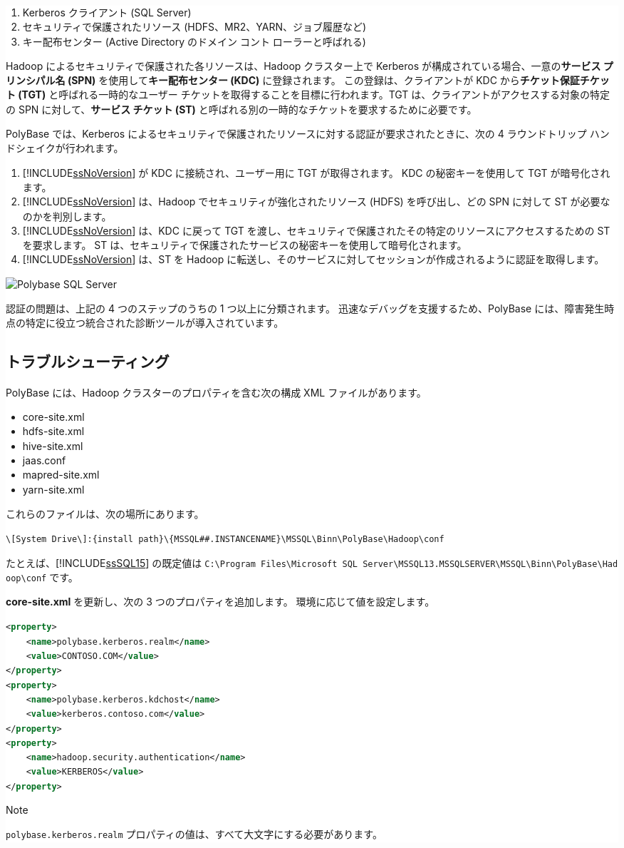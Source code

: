 1. Kerberos クライアント (SQL Server)
1. セキュリティで保護されたリソース (HDFS、MR2、YARN、ジョブ履歴など)
1. キー配布センター (Active Directory のドメイン コント ローラーと呼ばれる)

Hadoop によるセキュリティで保護された各リソースは、Hadoop クラスター上で Kerberos が構成されている場合、一意の**サービス プリンシパル名 (SPN)** を使用して**キー配布センター (KDC)** に登録されます。 この登録は、クライアントが KDC から**チケット保証チケット (TGT)** と呼ばれる一時的なユーザー チケットを取得することを目標に行われます。TGT は、クライアントがアクセスする対象の特定の SPN に対して、**サービス チケット (ST)** と呼ばれる別の一時的なチケットを要求するために必要です。  

PolyBase では、Kerberos によるセキュリティで保護されたリソースに対する認証が要求されたときに、次の 4 ラウンドトリップ ハンドシェイクが行われます。

1. [!INCLUDE[ssNoVersion](../../includes/ssnoversion-md.md)] が KDC に接続され、ユーザー用に TGT が取得されます。 KDC の秘密キーを使用して TGT が暗号化されます。
1. [!INCLUDE[ssNoVersion](../../includes/ssnoversion-md.md)] は、Hadoop でセキュリティが強化されたリソース (HDFS) を呼び出し、どの SPN に対して ST が必要なのかを判別します。
1. [!INCLUDE[ssNoVersion](../../includes/ssnoversion-md.md)] は、KDC に戻って TGT を渡し、セキュリティで保護されたその特定のリソースにアクセスするための ST を要求します。 ST は、セキュリティで保護されたサービスの秘密キーを使用して暗号化されます。
1. [!INCLUDE[ssNoVersion](../../includes/ssnoversion-md.md)] は、ST を Hadoop に転送し、そのサービスに対してセッションが作成されるように認証を取得します。

![Polybase SQL Server](./media/polybase-sqlserver.png)

認証の問題は、上記の 4 つのステップのうちの 1 つ以上に分類されます。 迅速なデバッグを支援するため、PolyBase には、障害発生時点の特定に役立つ統合された診断ツールが導入されています。

## <a name="troubleshooting"></a>トラブルシューティング

PolyBase には、Hadoop クラスターのプロパティを含む次の構成 XML ファイルがあります。

- core-site.xml
- hdfs-site.xml
- hive-site.xml
- jaas.conf
- mapred-site.xml
- yarn-site.xml

これらのファイルは、次の場所にあります。

`\[System Drive\]:{install path}\{MSSQL##.INSTANCENAME}\MSSQL\Binn\PolyBase\Hadoop\conf`

たとえば、[!INCLUDE[ssSQL15](../../includes/sssql15-md.md)] の既定値は `C:\Program Files\Microsoft SQL Server\MSSQL13.MSSQLSERVER\MSSQL\Binn\PolyBase\Hadoop\conf` です。

**core-site.xml** を更新し、次の 3 つのプロパティを追加します。 環境に応じて値を設定します。

```xml
<property>
    <name>polybase.kerberos.realm</name>
    <value>CONTOSO.COM</value>
</property>
<property>
    <name>polybase.kerberos.kdchost</name>
    <value>kerberos.contoso.com</value>
</property>
<property>
    <name>hadoop.security.authentication</name>
    <value>KERBEROS</value>
</property>
```
> [!NOTE]
> `polybase.kerberos.realm` プロパティの値は、すべて大文字にする必要があります。
